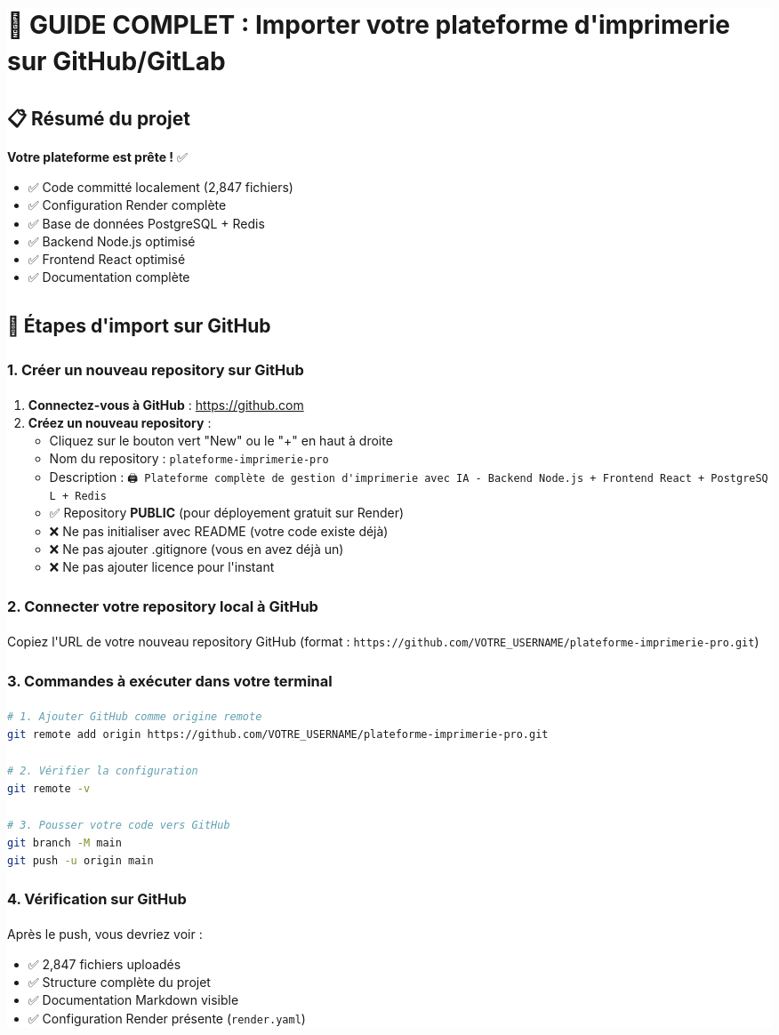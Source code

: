 # 🚀 GUIDE COMPLET : Importer votre plateforme d'imprimerie sur GitHub/GitLab

## 📋 Résumé du projet

**Votre plateforme est prête !** ✅
- ✅ Code committé localement (2,847 fichiers)
- ✅ Configuration Render complète 
- ✅ Base de données PostgreSQL + Redis
- ✅ Backend Node.js optimisé
- ✅ Frontend React optimisé
- ✅ Documentation complète

## 🎯 Étapes d'import sur GitHub

### 1. Créer un nouveau repository sur GitHub

1. **Connectez-vous à GitHub** : https://github.com
2. **Créez un nouveau repository** :
   - Cliquez sur le bouton vert "New" ou le "+" en haut à droite
   - Nom du repository : `plateforme-imprimerie-pro`
   - Description : `🖨️ Plateforme complète de gestion d'imprimerie avec IA - Backend Node.js + Frontend React + PostgreSQL + Redis`
   - ✅ Repository **PUBLIC** (pour déployement gratuit sur Render)
   - ❌ Ne pas initialiser avec README (votre code existe déjà)
   - ❌ Ne pas ajouter .gitignore (vous en avez déjà un)
   - ❌ Ne pas ajouter licence pour l'instant

### 2. Connecter votre repository local à GitHub

Copiez l'URL de votre nouveau repository GitHub (format : `https://github.com/VOTRE_USERNAME/plateforme-imprimerie-pro.git`)

### 3. Commandes à exécuter dans votre terminal

```bash
# 1. Ajouter GitHub comme origine remote
git remote add origin https://github.com/VOTRE_USERNAME/plateforme-imprimerie-pro.git

# 2. Vérifier la configuration
git remote -v

# 3. Pousser votre code vers GitHub
git branch -M main
git push -u origin main
```

### 4. Vérification sur GitHub

Après le push, vous devriez voir :
- ✅ 2,847 fichiers uploadés
- ✅ Structure complète du projet
- ✅ Documentation Markdown visible
- ✅ Configuration Render présente (`render.yaml`)
